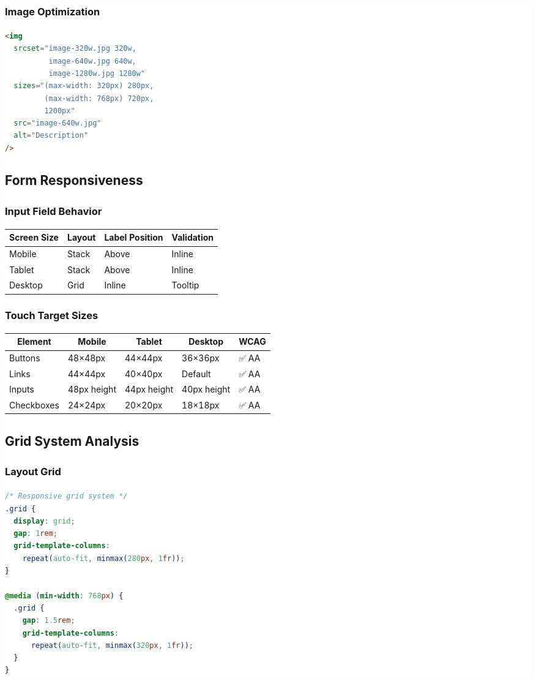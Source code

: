 ### Image Optimization

```html
<img
  srcset="image-320w.jpg 320w,
          image-640w.jpg 640w,
          image-1280w.jpg 1280w"
  sizes="(max-width: 320px) 280px,
         (max-width: 768px) 720px,
         1200px"
  src="image-640w.jpg"
  alt="Description"
/>
```

## Form Responsiveness

### Input Field Behavior

| Screen Size | Layout | Label Position | Validation |
|-------------|--------|----------------|------------|
| Mobile | Stack | Above | Inline |
| Tablet | Stack | Above | Inline |
| Desktop | Grid | Inline | Tooltip |

### Touch Target Sizes

| Element | Mobile | Tablet | Desktop | WCAG |
|---------|--------|--------|---------|------|
| Buttons | 48×48px | 44×44px | 36×36px | ✅ AA |
| Links | 44×44px | 40×40px | Default | ✅ AA |
| Inputs | 48px height | 44px height | 40px height | ✅ AA |
| Checkboxes | 24×24px | 20×20px | 18×18px | ✅ AA |

## Grid System Analysis

### Layout Grid

```css
/* Responsive grid system */
.grid {
  display: grid;
  gap: 1rem;
  grid-template-columns:
    repeat(auto-fit, minmax(280px, 1fr));
}

@media (min-width: 768px) {
  .grid {
    gap: 1.5rem;
    grid-template-columns:
      repeat(auto-fit, minmax(320px, 1fr));
  }
}
```

